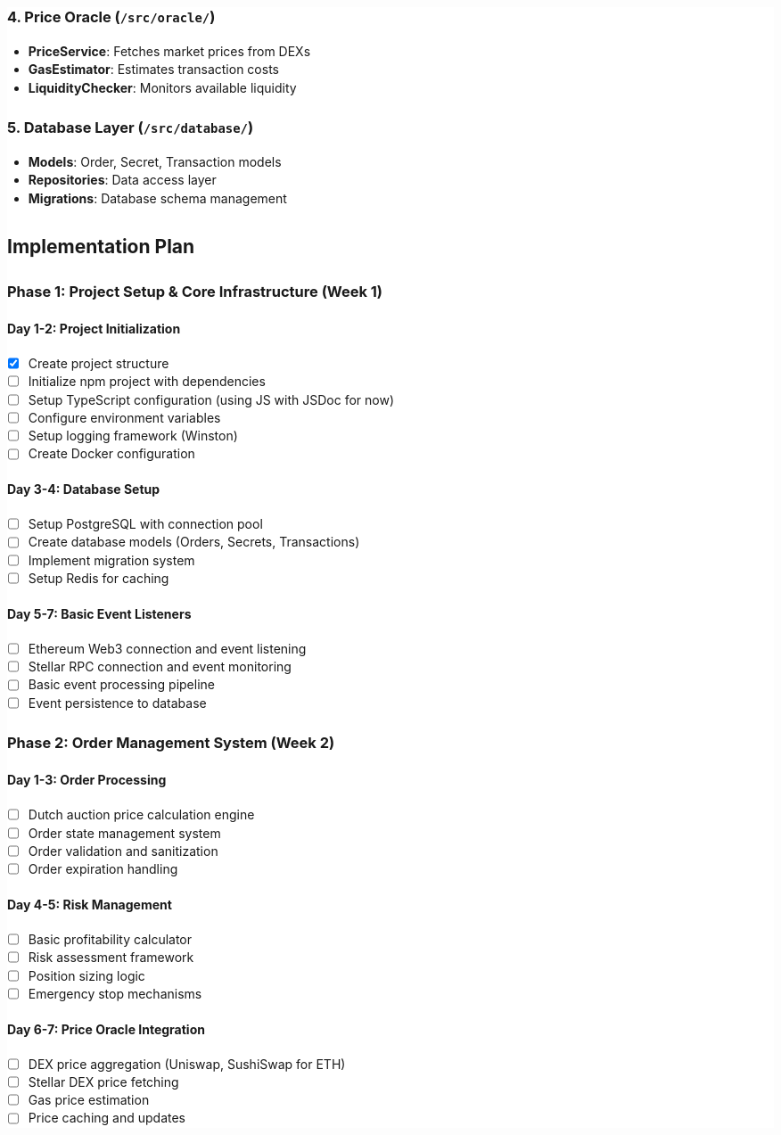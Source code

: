 ### 4. Price Oracle (`/src/oracle/`)
- **PriceService**: Fetches market prices from DEXs
- **GasEstimator**: Estimates transaction costs
- **LiquidityChecker**: Monitors available liquidity

### 5. Database Layer (`/src/database/`)
- **Models**: Order, Secret, Transaction models
- **Repositories**: Data access layer
- **Migrations**: Database schema management

## Implementation Plan

### Phase 1: Project Setup & Core Infrastructure (Week 1)

#### Day 1-2: Project Initialization
- [x] Create project structure
- [ ] Initialize npm project with dependencies
- [ ] Setup TypeScript configuration (using JS with JSDoc for now)
- [ ] Configure environment variables
- [ ] Setup logging framework (Winston)
- [ ] Create Docker configuration

#### Day 3-4: Database Setup
- [ ] Setup PostgreSQL with connection pool
- [ ] Create database models (Orders, Secrets, Transactions)
- [ ] Implement migration system
- [ ] Setup Redis for caching

#### Day 5-7: Basic Event Listeners
- [ ] Ethereum Web3 connection and event listening
- [ ] Stellar RPC connection and event monitoring
- [ ] Basic event processing pipeline
- [ ] Event persistence to database

### Phase 2: Order Management System (Week 2)

#### Day 1-3: Order Processing
- [ ] Dutch auction price calculation engine
- [ ] Order state management system
- [ ] Order validation and sanitization
- [ ] Order expiration handling

#### Day 4-5: Risk Management
- [ ] Basic profitability calculator
- [ ] Risk assessment framework
- [ ] Position sizing logic
- [ ] Emergency stop mechanisms

#### Day 6-7: Price Oracle Integration
- [ ] DEX price aggregation (Uniswap, SushiSwap for ETH)
- [ ] Stellar DEX price fetching
- [ ] Gas price estimation
- [ ] Price caching and updates
